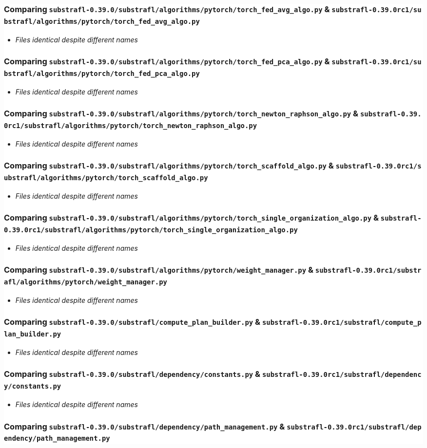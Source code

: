 ### Comparing `substrafl-0.39.0/substrafl/algorithms/pytorch/torch_fed_avg_algo.py` & `substrafl-0.39.0rc1/substrafl/algorithms/pytorch/torch_fed_avg_algo.py`

 * *Files identical despite different names*

### Comparing `substrafl-0.39.0/substrafl/algorithms/pytorch/torch_fed_pca_algo.py` & `substrafl-0.39.0rc1/substrafl/algorithms/pytorch/torch_fed_pca_algo.py`

 * *Files identical despite different names*

### Comparing `substrafl-0.39.0/substrafl/algorithms/pytorch/torch_newton_raphson_algo.py` & `substrafl-0.39.0rc1/substrafl/algorithms/pytorch/torch_newton_raphson_algo.py`

 * *Files identical despite different names*

### Comparing `substrafl-0.39.0/substrafl/algorithms/pytorch/torch_scaffold_algo.py` & `substrafl-0.39.0rc1/substrafl/algorithms/pytorch/torch_scaffold_algo.py`

 * *Files identical despite different names*

### Comparing `substrafl-0.39.0/substrafl/algorithms/pytorch/torch_single_organization_algo.py` & `substrafl-0.39.0rc1/substrafl/algorithms/pytorch/torch_single_organization_algo.py`

 * *Files identical despite different names*

### Comparing `substrafl-0.39.0/substrafl/algorithms/pytorch/weight_manager.py` & `substrafl-0.39.0rc1/substrafl/algorithms/pytorch/weight_manager.py`

 * *Files identical despite different names*

### Comparing `substrafl-0.39.0/substrafl/compute_plan_builder.py` & `substrafl-0.39.0rc1/substrafl/compute_plan_builder.py`

 * *Files identical despite different names*

### Comparing `substrafl-0.39.0/substrafl/dependency/constants.py` & `substrafl-0.39.0rc1/substrafl/dependency/constants.py`

 * *Files identical despite different names*

### Comparing `substrafl-0.39.0/substrafl/dependency/path_management.py` & `substrafl-0.39.0rc1/substrafl/dependency/path_management.py`
